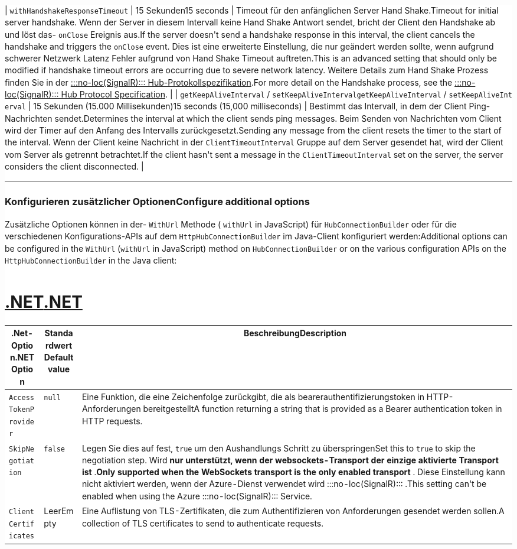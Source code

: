 | `withHandshakeResponseTimeout` | <span data-ttu-id="f57c3-285">15 Sekunden</span><span class="sxs-lookup"><span data-stu-id="f57c3-285">15 seconds</span></span> | <span data-ttu-id="f57c3-286">Timeout für den anfänglichen Server Hand Shake.</span><span class="sxs-lookup"><span data-stu-id="f57c3-286">Timeout for initial server handshake.</span></span> <span data-ttu-id="f57c3-287">Wenn der Server in diesem Intervall keine Hand Shake Antwort sendet, bricht der Client den Handshake ab und löst das- `onClose` Ereignis aus.</span><span class="sxs-lookup"><span data-stu-id="f57c3-287">If the server doesn't send a handshake response in this interval, the client cancels the handshake and triggers the `onClose` event.</span></span> <span data-ttu-id="f57c3-288">Dies ist eine erweiterte Einstellung, die nur geändert werden sollte, wenn aufgrund schwerer Netzwerk Latenz Fehler aufgrund von Hand Shake Timeout auftreten.</span><span class="sxs-lookup"><span data-stu-id="f57c3-288">This is an advanced setting that should only be modified if handshake timeout errors are occurring due to severe network latency.</span></span> <span data-ttu-id="f57c3-289">Weitere Details zum Hand Shake Prozess finden Sie in der [ :::no-loc(SignalR)::: Hub-Protokollspezifikation](https://github.com/aspnet/:::no-loc(SignalR):::/blob/master/specs/HubProtocol.md).</span><span class="sxs-lookup"><span data-stu-id="f57c3-289">For more detail on the Handshake process, see the [:::no-loc(SignalR)::: Hub Protocol Specification](https://github.com/aspnet/:::no-loc(SignalR):::/blob/master/specs/HubProtocol.md).</span></span> |
| <span data-ttu-id="f57c3-290">`getKeepAliveInterval` / `setKeepAliveInterval`</span><span class="sxs-lookup"><span data-stu-id="f57c3-290">`getKeepAliveInterval` / `setKeepAliveInterval`</span></span> | <span data-ttu-id="f57c3-291">15 Sekunden (15.000 Millisekunden)</span><span class="sxs-lookup"><span data-stu-id="f57c3-291">15 seconds (15,000 milliseconds)</span></span> | <span data-ttu-id="f57c3-292">Bestimmt das Intervall, in dem der Client Ping-Nachrichten sendet.</span><span class="sxs-lookup"><span data-stu-id="f57c3-292">Determines the interval at which the client sends ping messages.</span></span> <span data-ttu-id="f57c3-293">Beim Senden von Nachrichten vom Client wird der Timer auf den Anfang des Intervalls zurückgesetzt.</span><span class="sxs-lookup"><span data-stu-id="f57c3-293">Sending any message from the client resets the timer to the start of the interval.</span></span> <span data-ttu-id="f57c3-294">Wenn der Client keine Nachricht in der `ClientTimeoutInterval` Gruppe auf dem Server gesendet hat, wird der Client vom Server als getrennt betrachtet.</span><span class="sxs-lookup"><span data-stu-id="f57c3-294">If the client hasn't sent a message in the `ClientTimeoutInterval` set on the server, the server considers the client disconnected.</span></span> |

---

### <a name="configure-additional-options"></a><span data-ttu-id="f57c3-295">Konfigurieren zusätzlicher Optionen</span><span class="sxs-lookup"><span data-stu-id="f57c3-295">Configure additional options</span></span>

<span data-ttu-id="f57c3-296">Zusätzliche Optionen können in der- `WithUrl` Methode ( `withUrl` in JavaScript) für `HubConnectionBuilder` oder für die verschiedenen Konfigurations-APIs auf dem `HttpHubConnectionBuilder` im Java-Client konfiguriert werden:</span><span class="sxs-lookup"><span data-stu-id="f57c3-296">Additional options can be configured in the `WithUrl` (`withUrl` in JavaScript) method on `HubConnectionBuilder` or on the various configuration APIs on the `HttpHubConnectionBuilder` in the Java client:</span></span>

# <a name="net"></a>[<span data-ttu-id="f57c3-297">.NET</span><span class="sxs-lookup"><span data-stu-id="f57c3-297">.NET</span></span>](#tab/dotnet)

| <span data-ttu-id="f57c3-298">.Net-Option</span><span class="sxs-lookup"><span data-stu-id="f57c3-298">.NET Option</span></span> |  <span data-ttu-id="f57c3-299">Standardwert</span><span class="sxs-lookup"><span data-stu-id="f57c3-299">Default value</span></span> | <span data-ttu-id="f57c3-300">Beschreibung</span><span class="sxs-lookup"><span data-stu-id="f57c3-300">Description</span></span> |
| ----------- | -------------- | ----------- |
| `AccessTokenProvider` | `null` | <span data-ttu-id="f57c3-301">Eine Funktion, die eine Zeichenfolge zurückgibt, die als bearerauthentifizierungstoken in HTTP-Anforderungen bereitgestellt</span><span class="sxs-lookup"><span data-stu-id="f57c3-301">A function returning a string that is provided as a Bearer authentication token in HTTP requests.</span></span> |
| `SkipNegotiation` | `false` | <span data-ttu-id="f57c3-302">Legen Sie dies auf fest, `true` um den Aushandlungs Schritt zu überspringen</span><span class="sxs-lookup"><span data-stu-id="f57c3-302">Set this to `true` to skip the negotiation step.</span></span> <span data-ttu-id="f57c3-303">Wird **nur unterstützt, wenn der websockets-Transport der einzige aktivierte Transport ist** .</span><span class="sxs-lookup"><span data-stu-id="f57c3-303">**Only supported when the WebSockets transport is the only enabled transport** .</span></span> <span data-ttu-id="f57c3-304">Diese Einstellung kann nicht aktiviert werden, wenn der Azure-Dienst verwendet wird :::no-loc(SignalR)::: .</span><span class="sxs-lookup"><span data-stu-id="f57c3-304">This setting can't be enabled when using the Azure :::no-loc(SignalR)::: Service.</span></span> |
| `ClientCertificates` | <span data-ttu-id="f57c3-305">Leer</span><span class="sxs-lookup"><span data-stu-id="f57c3-305">Empty</span></span> | <span data-ttu-id="f57c3-306">Eine Auflistung von TLS-Zertifikaten, die zum Authentifizieren von Anforderungen gesendet werden sollen.</span><span class="sxs-lookup"><span data-stu-id="f57c3-306">A collection of TLS certificates to send to authenticate requests.</span></span> |
